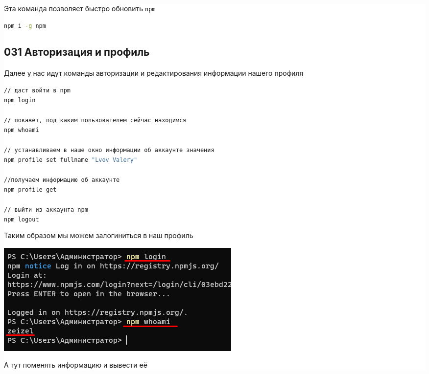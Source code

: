 Эта команда позволяет быстро обновить `npm`

```bash
npm i -g npm
```


## 031 Авторизация и профиль

Далее у нас идут команды авторизации и редактирования информации нашего профиля 

```bash
// даст войти в npm
npm login

// покажет, под каким пользователем сейчас находимся
npm whoami

// устанавливаем в наше окно информации об аккаунте значения
npm profile set fullname "Lvov Valery"

//получаем информацию об аккаунте
npm profile get

// выйти из аккаунта npm
npm logout
```

Таким образом мы можем залогиниться в наш профиль

![](_png/d9d4d3cbb6d5bbf2e75209475bde6c9f.png)

А тут поменять информацию и вывести её
